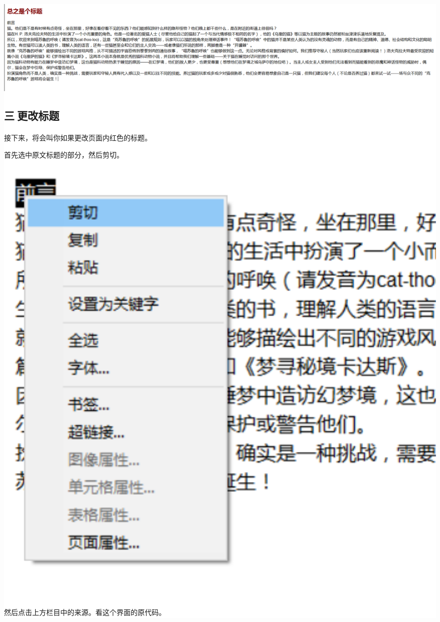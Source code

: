 <img alt="待加" src="./images/16.png" width="100%">

## 三 更改标题

接下来，将会叫你如果更改页面内红色的标题。

首先选中原文标题的部分，然后剪切。

<img alt="待加" src="./images/17.png" width="100%">

然后点击上方栏目中的来源。看这个界面的原代码。
